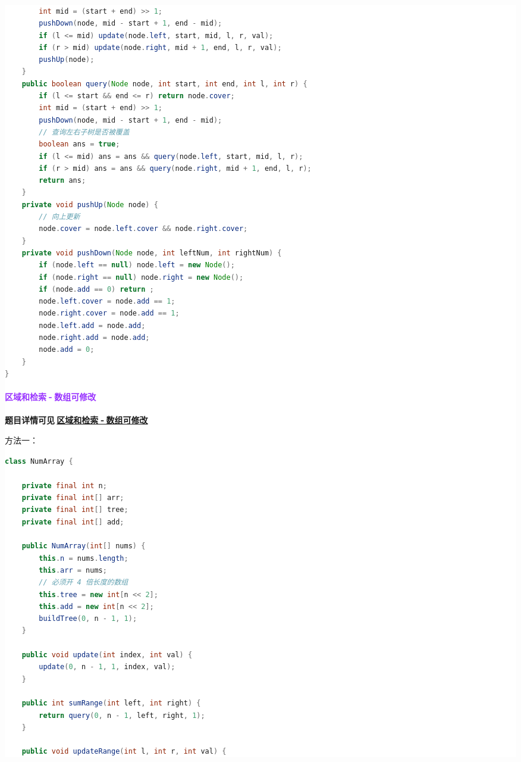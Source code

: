 ```java
        int mid = (start + end) >> 1;
        pushDown(node, mid - start + 1, end - mid);
        if (l <= mid) update(node.left, start, mid, l, r, val);
        if (r > mid) update(node.right, mid + 1, end, l, r, val);
        pushUp(node);
    }
    public boolean query(Node node, int start, int end, int l, int r) {
        if (l <= start && end <= r) return node.cover;
        int mid = (start + end) >> 1;
        pushDown(node, mid - start + 1, end - mid);
        // 查询左右子树是否被覆盖
        boolean ans = true;
        if (l <= mid) ans = ans && query(node.left, start, mid, l, r);
        if (r > mid) ans = ans && query(node.right, mid + 1, end, l, r);
        return ans;
    }
    private void pushUp(Node node) {
        // 向上更新
        node.cover = node.left.cover && node.right.cover;
    }
    private void pushDown(Node node, int leftNum, int rightNum) {
        if (node.left == null) node.left = new Node();
        if (node.right == null) node.right = new Node();
        if (node.add == 0) return ;
        node.left.cover = node.add == 1;
        node.right.cover = node.add == 1;
        node.left.add = node.add;
        node.right.add = node.add;
        node.add = 0;
    }
}
```

#### <font color=#9933FF>区域和检索 - 数组可修改</font>

**题目详情可见 [区域和检索 - 数组可修改](https://leetcode.cn/problems/range-sum-query-mutable/)**

方法一：

```java
class NumArray {

    private final int n;
    private final int[] arr;
    private final int[] tree;
    private final int[] add;

    public NumArray(int[] nums) {
        this.n = nums.length;
        this.arr = nums;
        // 必须开 4 倍长度的数组
        this.tree = new int[n << 2];
        this.add = new int[n << 2];
        buildTree(0, n - 1, 1);
    }
    
    public void update(int index, int val) {
        update(0, n - 1, 1, index, val);
    }
    
    public int sumRange(int left, int right) {
        return query(0, n - 1, left, right, 1);
    }

    public void updateRange(int l, int r, int val) {
```